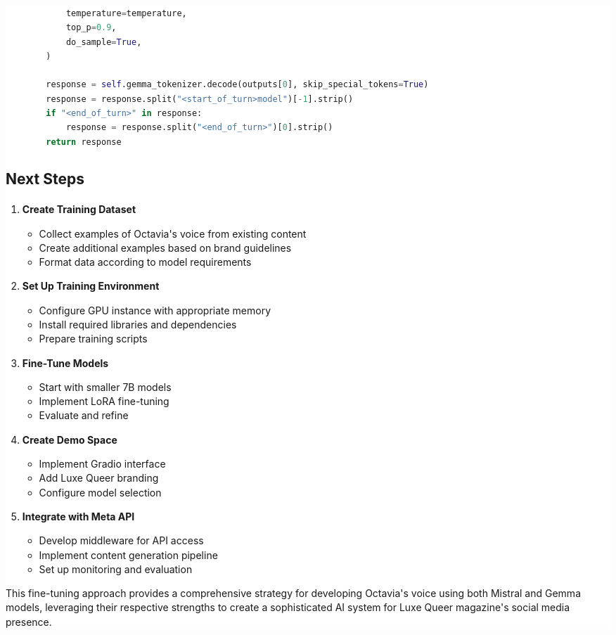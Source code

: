 ```python
            temperature=temperature,
            top_p=0.9,
            do_sample=True,
        )
        
        response = self.gemma_tokenizer.decode(outputs[0], skip_special_tokens=True)
        response = response.split("<start_of_turn>model")[-1].strip()
        if "<end_of_turn>" in response:
            response = response.split("<end_of_turn>")[0].strip()
        return response
```

## Next Steps

1. **Create Training Dataset**
   - Collect examples of Octavia's voice from existing content
   - Create additional examples based on brand guidelines
   - Format data according to model requirements

2. **Set Up Training Environment**
   - Configure GPU instance with appropriate memory
   - Install required libraries and dependencies
   - Prepare training scripts

3. **Fine-Tune Models**
   - Start with smaller 7B models
   - Implement LoRA fine-tuning
   - Evaluate and refine

4. **Create Demo Space**
   - Implement Gradio interface
   - Add Luxe Queer branding
   - Configure model selection

5. **Integrate with Meta API**
   - Develop middleware for API access
   - Implement content generation pipeline
   - Set up monitoring and evaluation

This fine-tuning approach provides a comprehensive strategy for developing Octavia's voice using both Mistral and Gemma models, leveraging their respective strengths to create a sophisticated AI system for Luxe Queer magazine's social media presence.
